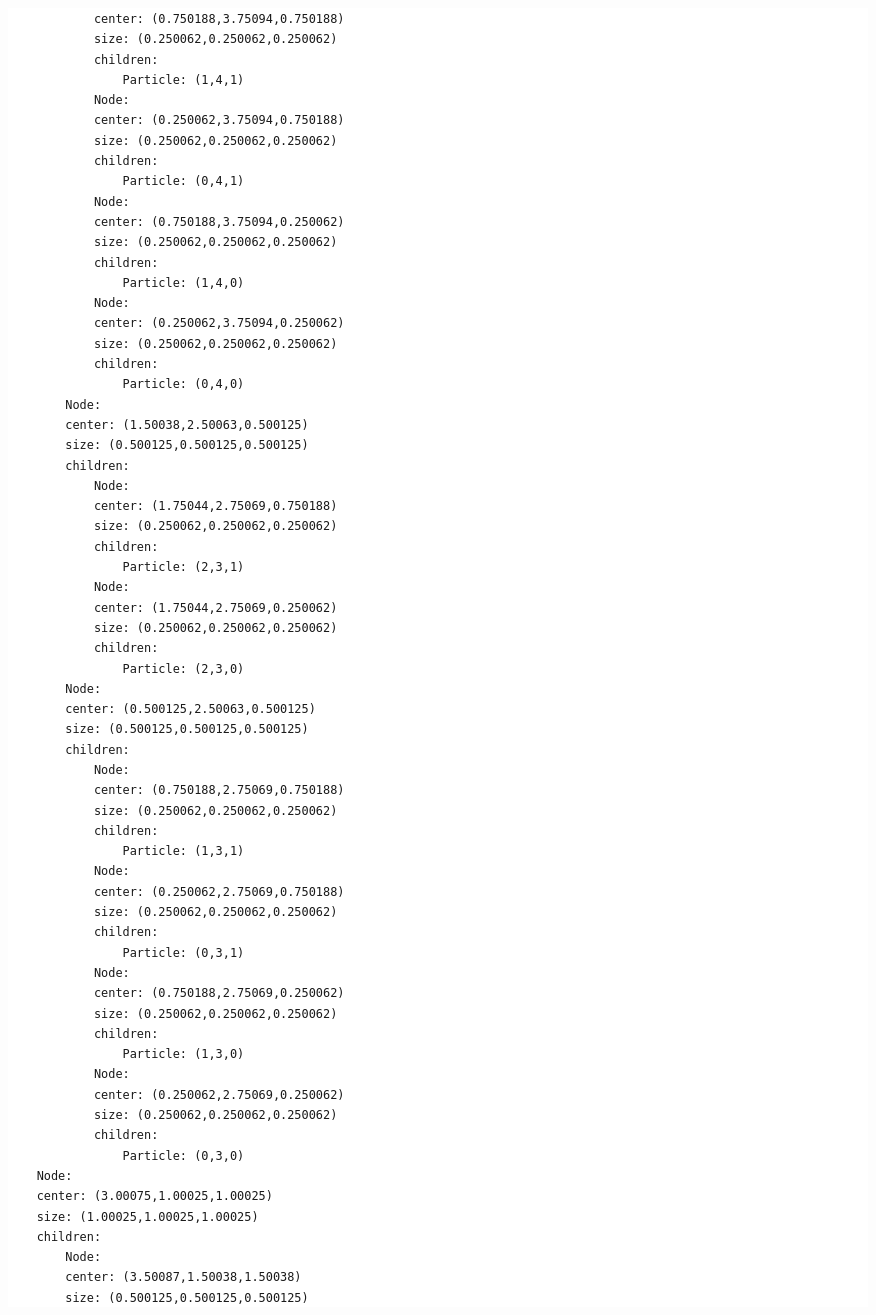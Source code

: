 				center: (0.750188,3.75094,0.750188)
				size: (0.250062,0.250062,0.250062)
				children: 
					Particle: (1,4,1)
				Node:
				center: (0.250062,3.75094,0.750188)
				size: (0.250062,0.250062,0.250062)
				children: 
					Particle: (0,4,1)
				Node:
				center: (0.750188,3.75094,0.250062)
				size: (0.250062,0.250062,0.250062)
				children: 
					Particle: (1,4,0)
				Node:
				center: (0.250062,3.75094,0.250062)
				size: (0.250062,0.250062,0.250062)
				children: 
					Particle: (0,4,0)
			Node:
			center: (1.50038,2.50063,0.500125)
			size: (0.500125,0.500125,0.500125)
			children: 
				Node:
				center: (1.75044,2.75069,0.750188)
				size: (0.250062,0.250062,0.250062)
				children: 
					Particle: (2,3,1)
				Node:
				center: (1.75044,2.75069,0.250062)
				size: (0.250062,0.250062,0.250062)
				children: 
					Particle: (2,3,0)
			Node:
			center: (0.500125,2.50063,0.500125)
			size: (0.500125,0.500125,0.500125)
			children: 
				Node:
				center: (0.750188,2.75069,0.750188)
				size: (0.250062,0.250062,0.250062)
				children: 
					Particle: (1,3,1)
				Node:
				center: (0.250062,2.75069,0.750188)
				size: (0.250062,0.250062,0.250062)
				children: 
					Particle: (0,3,1)
				Node:
				center: (0.750188,2.75069,0.250062)
				size: (0.250062,0.250062,0.250062)
				children: 
					Particle: (1,3,0)
				Node:
				center: (0.250062,2.75069,0.250062)
				size: (0.250062,0.250062,0.250062)
				children: 
					Particle: (0,3,0)
		Node:
		center: (3.00075,1.00025,1.00025)
		size: (1.00025,1.00025,1.00025)
		children: 
			Node:
			center: (3.50087,1.50038,1.50038)
			size: (0.500125,0.500125,0.500125)